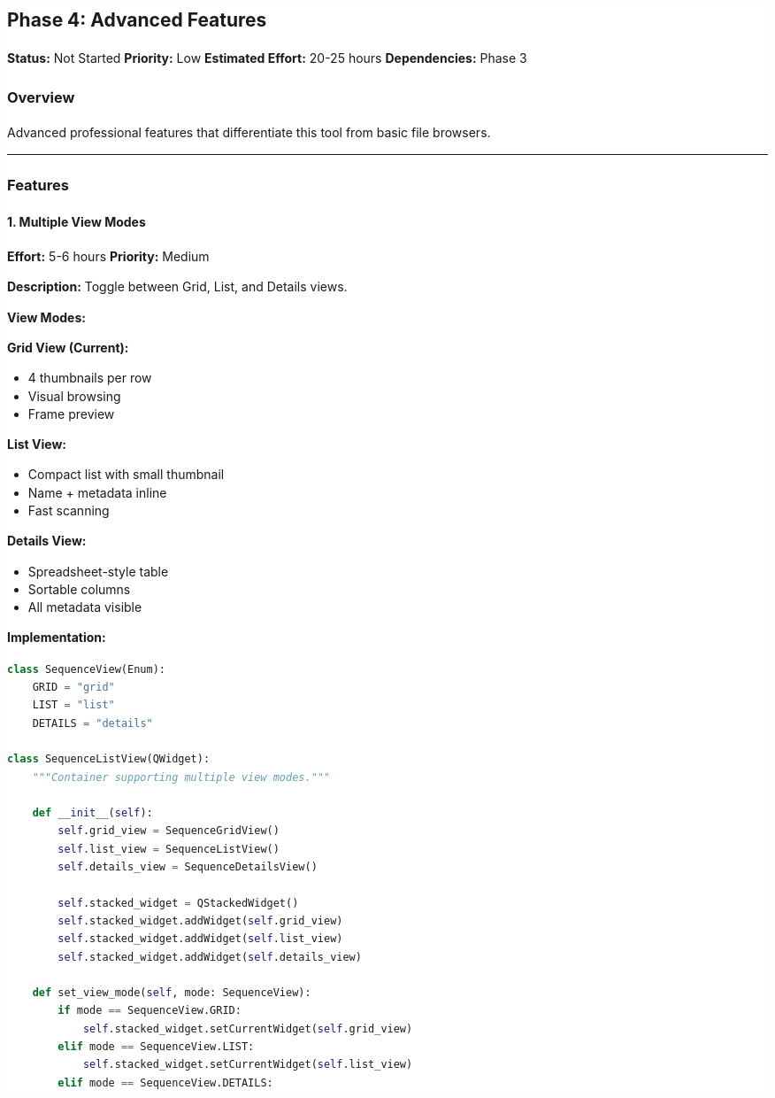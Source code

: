 
## Phase 4: Advanced Features

**Status:** Not Started
**Priority:** Low
**Estimated Effort:** 20-25 hours
**Dependencies:** Phase 3

### Overview

Advanced professional features that differentiate this tool from basic file browsers.

---

### Features

#### 1. Multiple View Modes
**Effort:** 5-6 hours
**Priority:** Medium

**Description:**
Toggle between Grid, List, and Details views.

**View Modes:**

**Grid View (Current):**
- 4 thumbnails per row
- Visual browsing
- Frame preview

**List View:**
- Compact list with small thumbnail
- Name + metadata inline
- Fast scanning

**Details View:**
- Spreadsheet-style table
- Sortable columns
- All metadata visible

**Implementation:**
```python
class SequenceView(Enum):
    GRID = "grid"
    LIST = "list"
    DETAILS = "details"

class SequenceListView(QWidget):
    """Container supporting multiple view modes."""

    def __init__(self):
        self.grid_view = SequenceGridView()
        self.list_view = SequenceListView()
        self.details_view = SequenceDetailsView()

        self.stacked_widget = QStackedWidget()
        self.stacked_widget.addWidget(self.grid_view)
        self.stacked_widget.addWidget(self.list_view)
        self.stacked_widget.addWidget(self.details_view)

    def set_view_mode(self, mode: SequenceView):
        if mode == SequenceView.GRID:
            self.stacked_widget.setCurrentWidget(self.grid_view)
        elif mode == SequenceView.LIST:
            self.stacked_widget.setCurrentWidget(self.list_view)
        elif mode == SequenceView.DETAILS:
```